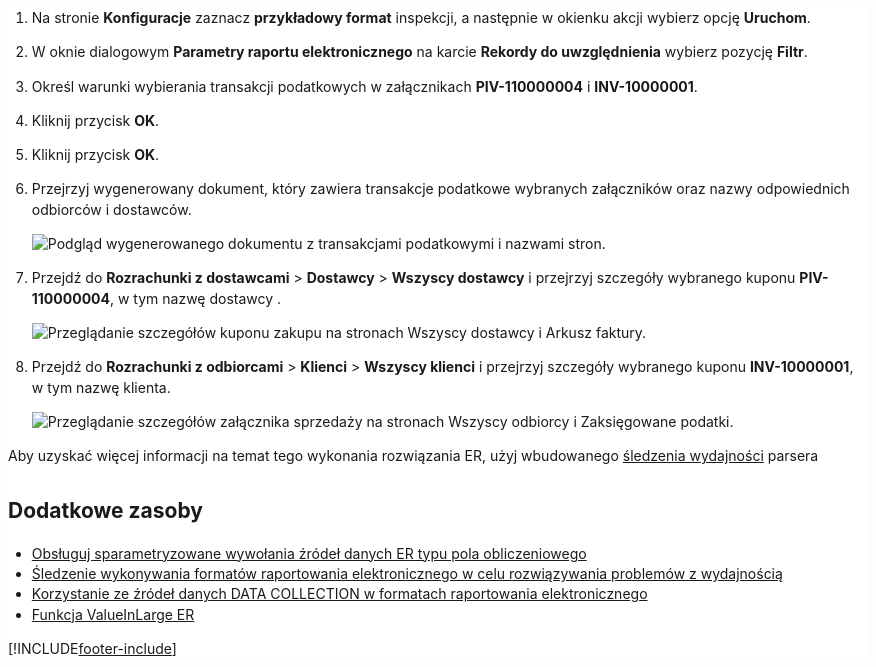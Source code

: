 1. Na stronie **Konfiguracje** zaznacz **przykładowy format** inspekcji, a następnie w okienku akcji wybierz opcję **Uruchom**.
2. W oknie dialogowym **Parametry raportu elektronicznego** na karcie **Rekordy do uwzględnienia** wybierz pozycję **Filtr**.
3. Określ warunki wybierania transakcji podatkowych w załącznikach **PIV-110000004** i **INV-10000001**.
4. Kliknij przycisk **OK**.
5. Kliknij przycisk **OK**.
6. Przejrzyj wygenerowany dokument, który zawiera transakcje podatkowe wybranych załączników oraz nazwy odpowiednich odbiorców i dostawców.

    ![Podgląd wygenerowanego dokumentu z transakcjami podatkowymi i nazwami stron.](./media/er-data-model-parameterized-calls-output2.png)

7. Przejdź do **Rozrachunki z dostawcami** \> **Dostawcy** \> **Wszyscy dostawcy** i przejrzyj szczegóły wybranego kuponu **PIV-110000004**, w tym nazwę dostawcy .

    ![Przeglądanie szczegółów kuponu zakupu na stronach Wszyscy dostawcy i Arkusz faktury.](./media/er-data-model-parameterized-calls-review1.gif)

8. Przejdź do **Rozrachunki z odbiorcami** \> **Klienci** \> **Wszyscy klienci** i przejrzyj szczegóły wybranego kuponu **INV-10000001**, w tym nazwę klienta.

    ![Przeglądanie szczegółów załącznika sprzedaży na stronach Wszyscy odbiorcy i Zaksięgowane podatki.](./media/er-data-model-parameterized-calls-review2.gif)

Aby uzyskać więcej informacji na temat tego wykonania rozwiązania ER, użyj wbudowanego [śledzenia wydajności](trace-execution-er-troubleshoot-perf.md) parsera

## <a name="additional-resources"></a>Dodatkowe zasoby

- [Obsługuj sparametryzowane wywołania źródeł danych ER typu pola obliczeniowego](er-calculated-field-type.md)
- [Śledzenie wykonywania formatów raportowania elektronicznego w celu rozwiązywania problemów z wydajnością](trace-execution-er-troubleshoot-perf.md)
- [Korzystanie ze źródeł danych DATA COLLECTION w formatach raportowania elektronicznego](er-data-collection-data-sources.md)
- [Funkcja ValueInLarge ER](er-functions-logical-valueinlarge.md)

[!INCLUDE[footer-include](../../../includes/footer-banner.md)]
